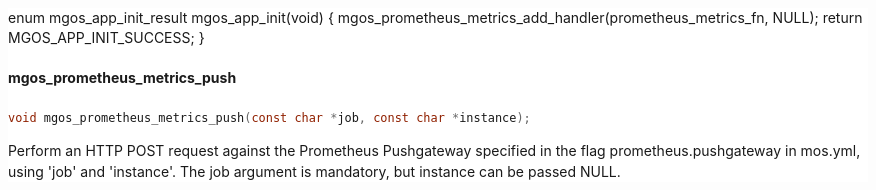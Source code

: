enum mgos_app_init_result mgos_app_init(void) {
  mgos_prometheus_metrics_add_handler(prometheus_metrics_fn, NULL);
  return MGOS_APP_INIT_SUCCESS;
}

 
#### mgos_prometheus_metrics_push

```c
void mgos_prometheus_metrics_push(const char *job, const char *instance);
```
 Perform an HTTP POST request against the Prometheus Pushgateway specified in
the flag prometheus.pushgateway in mos.yml, using 'job' and 'instance'.
The job argument is mandatory, but instance can be passed NULL.
 
